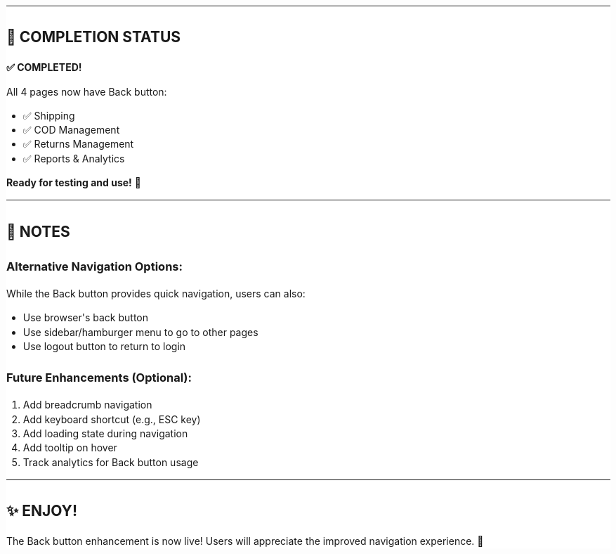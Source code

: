 
---

## 🎉 COMPLETION STATUS

**✅ COMPLETED!**

All 4 pages now have Back button:
- ✅ Shipping
- ✅ COD Management
- ✅ Returns Management
- ✅ Reports & Analytics

**Ready for testing and use!** 🚀

---

## 📝 NOTES

### Alternative Navigation Options:
While the Back button provides quick navigation, users can also:
- Use browser's back button
- Use sidebar/hamburger menu to go to other pages
- Use logout button to return to login

### Future Enhancements (Optional):
1. Add breadcrumb navigation
2. Add keyboard shortcut (e.g., ESC key)
3. Add loading state during navigation
4. Add tooltip on hover
5. Track analytics for Back button usage

---

## ✨ ENJOY!

The Back button enhancement is now live! Users will appreciate the improved navigation experience. 🎊
